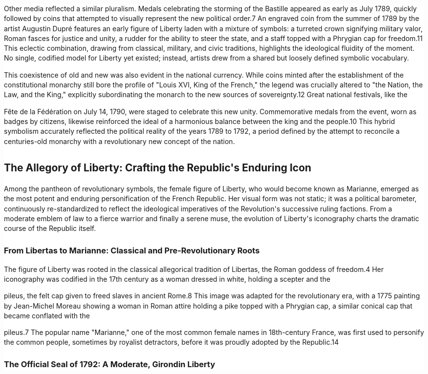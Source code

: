 Other media reflected a similar pluralism. Medals celebrating the storming of the Bastille appeared as early as July 1789, quickly followed by coins that attempted to visually represent the new political order.7 An engraved coin from the summer of 1789 by the artist Augustin Dupré features an early figure of Liberty laden with a mixture of symbols: a turreted crown signifying military valor, Roman fasces for justice and unity, a rudder for the ability to steer the state, and a staff topped with a Phrygian cap for freedom.11 This eclectic combination, drawing from classical, military, and civic traditions, highlights the ideological fluidity of the moment. No single, codified model for Liberty yet existed; instead, artists drew from a shared but loosely defined symbolic vocabulary.

This coexistence of old and new was also evident in the national currency. While coins minted after the establishment of the constitutional monarchy still bore the profile of "Louis XVI, King of the French," the legend was crucially altered to "the Nation, the Law, and the King," explicitly subordinating the monarch to the new sources of sovereignty.12 Great national festivals, like the

Fête de la Fédération on July 14, 1790, were staged to celebrate this new unity. Commemorative medals from the event, worn as badges by citizens, likewise reinforced the ideal of a harmonious balance between the king and the people.10 This hybrid symbolism accurately reflected the political reality of the years 1789 to 1792, a period defined by the attempt to reconcile a centuries-old monarchy with a revolutionary new concept of the nation.

  

## The Allegory of Liberty: Crafting the Republic's Enduring Icon

  

Among the pantheon of revolutionary symbols, the female figure of Liberty, who would become known as Marianne, emerged as the most potent and enduring personification of the French Republic. Her visual form was not static; it was a political barometer, continuously re-standardized to reflect the ideological imperatives of the Revolution's successive ruling factions. From a moderate emblem of law to a fierce warrior and finally a serene muse, the evolution of Liberty's iconography charts the dramatic course of the Republic itself.

  

### From Libertas to Marianne: Classical and Pre-Revolutionary Roots

  

The figure of Liberty was rooted in the classical allegorical tradition of Libertas, the Roman goddess of freedom.4 Her iconography was codified in the 17th century as a woman dressed in white, holding a scepter and the

pileus, the felt cap given to freed slaves in ancient Rome.8 This image was adapted for the revolutionary era, with a 1775 painting by Jean-Michel Moreau showing a woman in Roman attire holding a pike topped with a Phrygian cap, a similar conical cap that became conflated with the

pileus.7 The popular name "Marianne," one of the most common female names in 18th-century France, was first used to personify the common people, sometimes by royalist detractors, before it was proudly adopted by the Republic.14

  

### The Official Seal of 1792: A Moderate, Girondin Liberty

  